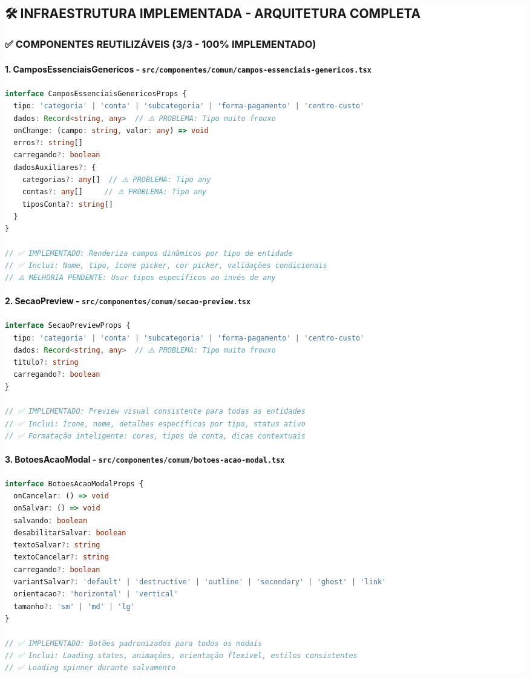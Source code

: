 ## **🛠️ INFRAESTRUTURA IMPLEMENTADA - ARQUITETURA COMPLETA**

### **✅ COMPONENTES REUTILIZÁVEIS (3/3 - 100% IMPLEMENTADO)**

#### **1. CamposEssenciaisGenericos** - `src/componentes/comum/campos-essenciais-genericos.tsx`
```typescript
interface CamposEssenciaisGenericosProps {
  tipo: 'categoria' | 'conta' | 'subcategoria' | 'forma-pagamento' | 'centro-custo'
  dados: Record<string, any>  // ⚠️ PROBLEMA: Tipo muito frouxo
  onChange: (campo: string, valor: any) => void
  erros?: string[]
  carregando?: boolean
  dadosAuxiliares?: {
    categorias?: any[]  // ⚠️ PROBLEMA: Tipo any
    contas?: any[]     // ⚠️ PROBLEMA: Tipo any
    tiposConta?: string[]
  }
}

// ✅ IMPLEMENTADO: Renderiza campos dinâmicos por tipo de entidade
// ✅ Inclui: Nome, tipo, ícone picker, cor picker, validações condicionais
// ⚠️ MELHORIA PENDENTE: Usar tipos específicos ao invés de any
```

#### **2. SecaoPreview** - `src/componentes/comum/secao-preview.tsx`
```typescript
interface SecaoPreviewProps {
  tipo: 'categoria' | 'conta' | 'subcategoria' | 'forma-pagamento' | 'centro-custo'
  dados: Record<string, any>  // ⚠️ PROBLEMA: Tipo muito frouxo
  titulo?: string
  carregando?: boolean
}

// ✅ IMPLEMENTADO: Preview visual consistente para todas as entidades
// ✅ Inclui: Ícone, nome, detalhes específicos por tipo, status ativo
// ✅ Formatação inteligente: cores, tipos de conta, dicas contextuais
```

#### **3. BotoesAcaoModal** - `src/componentes/comum/botoes-acao-modal.tsx`
```typescript
interface BotoesAcaoModalProps {
  onCancelar: () => void
  onSalvar: () => void
  salvando: boolean
  desabilitarSalvar: boolean
  textoSalvar?: string
  textoCancelar?: string
  carregando?: boolean
  variantSalvar?: 'default' | 'destructive' | 'outline' | 'secondary' | 'ghost' | 'link'
  orientacao?: 'horizontal' | 'vertical'
  tamanho?: 'sm' | 'md' | 'lg'
}

// ✅ IMPLEMENTADO: Botões padronizados para todos os modais
// ✅ Inclui: Loading states, animações, orientação flexível, estilos consistentes
// ✅ Loading spinner durante salvamento
```
